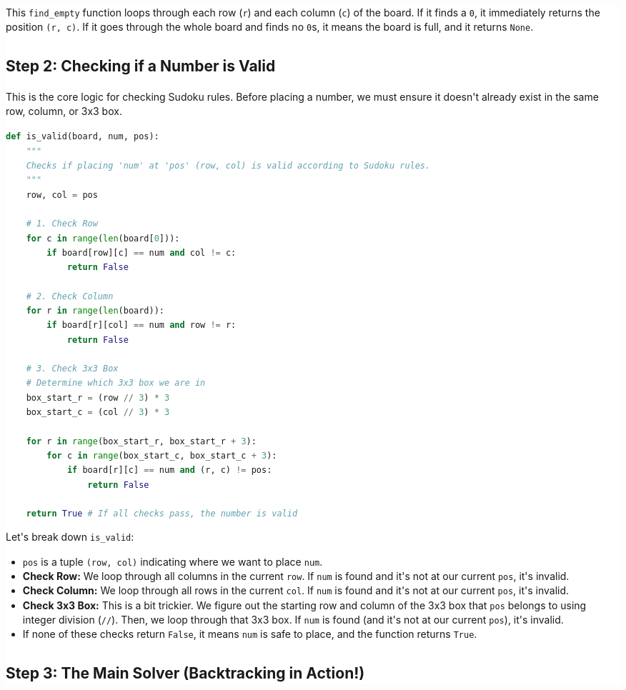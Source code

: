 This `find_empty` function loops through each row (`r`) and each column (`c`) of the board. If it finds a `0`, it immediately returns the position `(r, c)`. If it goes through the whole board and finds no `0`s, it means the board is full, and it returns `None`.

## Step 2: Checking if a Number is Valid

This is the core logic for checking Sudoku rules. Before placing a number, we must ensure it doesn't already exist in the same row, column, or 3x3 box.

```python
def is_valid(board, num, pos):
    """
    Checks if placing 'num' at 'pos' (row, col) is valid according to Sudoku rules.
    """
    row, col = pos

    # 1. Check Row
    for c in range(len(board[0])):
        if board[row][c] == num and col != c:
            return False

    # 2. Check Column
    for r in range(len(board)):
        if board[r][col] == num and row != r:
            return False

    # 3. Check 3x3 Box
    # Determine which 3x3 box we are in
    box_start_r = (row // 3) * 3
    box_start_c = (col // 3) * 3

    for r in range(box_start_r, box_start_r + 3):
        for c in range(box_start_c, box_start_c + 3):
            if board[r][c] == num and (r, c) != pos:
                return False

    return True # If all checks pass, the number is valid
```

Let's break down `is_valid`:
*   `pos` is a tuple `(row, col)` indicating where we want to place `num`.
*   **Check Row:** We loop through all columns in the current `row`. If `num` is found and it's not at our current `pos`, it's invalid.
*   **Check Column:** We loop through all rows in the current `col`. If `num` is found and it's not at our current `pos`, it's invalid.
*   **Check 3x3 Box:** This is a bit trickier. We figure out the starting row and column of the 3x3 box that `pos` belongs to using integer division (`//`). Then, we loop through that 3x3 box. If `num` is found (and it's not at our current `pos`), it's invalid.
*   If none of these checks return `False`, it means `num` is safe to place, and the function returns `True`.

## Step 3: The Main Solver (Backtracking in Action!)
